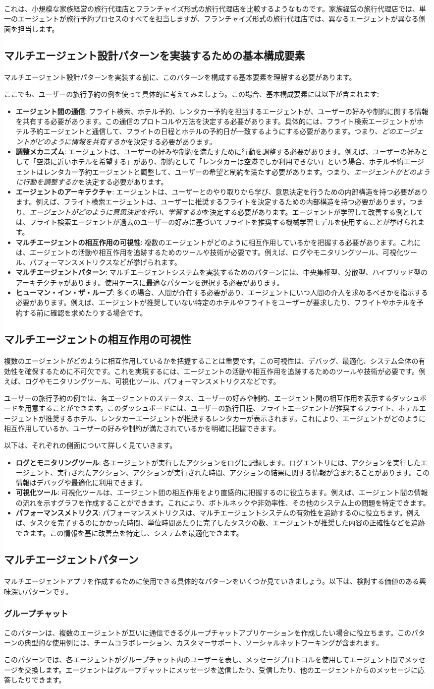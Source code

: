 これは、小規模な家族経営の旅行代理店とフランチャイズ形式の旅行代理店を比較するようなものです。家族経営の旅行代理店では、単一のエージェントが旅行予約プロセスのすべてを担当しますが、フランチャイズ形式の旅行代理店では、異なるエージェントが異なる側面を担当します。

## マルチエージェント設計パターンを実装するための基本構成要素

マルチエージェント設計パターンを実装する前に、このパターンを構成する基本要素を理解する必要があります。

ここでも、ユーザーの旅行予約の例を使って具体的に考えてみましょう。この場合、基本構成要素には以下が含まれます:

- **エージェント間の通信**: フライト検索、ホテル予約、レンタカー予約を担当するエージェントが、ユーザーの好みや制約に関する情報を共有する必要があります。この通信のプロトコルや方法を決定する必要があります。具体的には、フライト検索エージェントがホテル予約エージェントと通信して、フライトの日程とホテルの予約日が一致するようにする必要があります。つまり、*どのエージェントがどのように情報を共有するか*を決定する必要があります。
- **調整メカニズム**: エージェントは、ユーザーの好みや制約を満たすために行動を調整する必要があります。例えば、ユーザーの好みとして「空港に近いホテルを希望する」があり、制約として「レンタカーは空港でしか利用できない」という場合、ホテル予約エージェントはレンタカー予約エージェントと調整して、ユーザーの希望と制約を満たす必要があります。つまり、*エージェントがどのように行動を調整するか*を決定する必要があります。
- **エージェントのアーキテクチャ**: エージェントは、ユーザーとのやり取りから学び、意思決定を行うための内部構造を持つ必要があります。例えば、フライト検索エージェントは、ユーザーに推奨するフライトを決定するための内部構造を持つ必要があります。つまり、*エージェントがどのように意思決定を行い、学習するか*を決定する必要があります。エージェントが学習して改善する例としては、フライト検索エージェントが過去のユーザーの好みに基づいてフライトを推奨する機械学習モデルを使用することが挙げられます。
- **マルチエージェントの相互作用の可視性**: 複数のエージェントがどのように相互作用しているかを把握する必要があります。これには、エージェントの活動や相互作用を追跡するためのツールや技術が必要です。例えば、ログやモニタリングツール、可視化ツール、パフォーマンスメトリクスなどが挙げられます。
- **マルチエージェントパターン**: マルチエージェントシステムを実装するためのパターンには、中央集権型、分散型、ハイブリッド型のアーキテクチャがあります。使用ケースに最適なパターンを選択する必要があります。
- **ヒューマン・イン・ザ・ループ**: 多くの場合、人間が介在する必要があり、エージェントにいつ人間の介入を求めるべきかを指示する必要があります。例えば、エージェントが推奨していない特定のホテルやフライトをユーザーが要求したり、フライトやホテルを予約する前に確認を求めたりする場合です。

## マルチエージェントの相互作用の可視性

複数のエージェントがどのように相互作用しているかを把握することは重要です。この可視性は、デバッグ、最適化、システム全体の有効性を確保するために不可欠です。これを実現するには、エージェントの活動や相互作用を追跡するためのツールや技術が必要です。例えば、ログやモニタリングツール、可視化ツール、パフォーマンスメトリクスなどです。

ユーザーの旅行予約の例では、各エージェントのステータス、ユーザーの好みや制約、エージェント間の相互作用を表示するダッシュボードを用意することができます。このダッシュボードには、ユーザーの旅行日程、フライトエージェントが推奨するフライト、ホテルエージェントが推奨するホテル、レンタカーエージェントが推奨するレンタカーが表示されます。これにより、エージェントがどのように相互作用しているか、ユーザーの好みや制約が満たされているかを明確に把握できます。

以下は、それぞれの側面について詳しく見ていきます。

- **ログとモニタリングツール**: 各エージェントが実行したアクションをログに記録します。ログエントリには、アクションを実行したエージェント、実行されたアクション、アクションが実行された時間、アクションの結果に関する情報が含まれることがあります。この情報はデバッグや最適化に利用できます。
- **可視化ツール**: 可視化ツールは、エージェント間の相互作用をより直感的に把握するのに役立ちます。例えば、エージェント間の情報の流れを示すグラフを作成することができます。これにより、ボトルネックや非効率性、その他のシステム上の問題を特定できます。
- **パフォーマンスメトリクス**: パフォーマンスメトリクスは、マルチエージェントシステムの有効性を追跡するのに役立ちます。例えば、タスクを完了するのにかかった時間、単位時間あたりに完了したタスクの数、エージェントが推奨した内容の正確性などを追跡できます。この情報を基に改善点を特定し、システムを最適化できます。

## マルチエージェントパターン

マルチエージェントアプリを作成するために使用できる具体的なパターンをいくつか見ていきましょう。以下は、検討する価値のある興味深いパターンです。

### グループチャット

このパターンは、複数のエージェントが互いに通信できるグループチャットアプリケーションを作成したい場合に役立ちます。このパターンの典型的な使用例には、チームコラボレーション、カスタマーサポート、ソーシャルネットワーキングが含まれます。

このパターンでは、各エージェントがグループチャット内のユーザーを表し、メッセージプロトコルを使用してエージェント間でメッセージを交換します。エージェントはグループチャットにメッセージを送信したり、受信したり、他のエージェントからのメッセージに応答したりできます。
